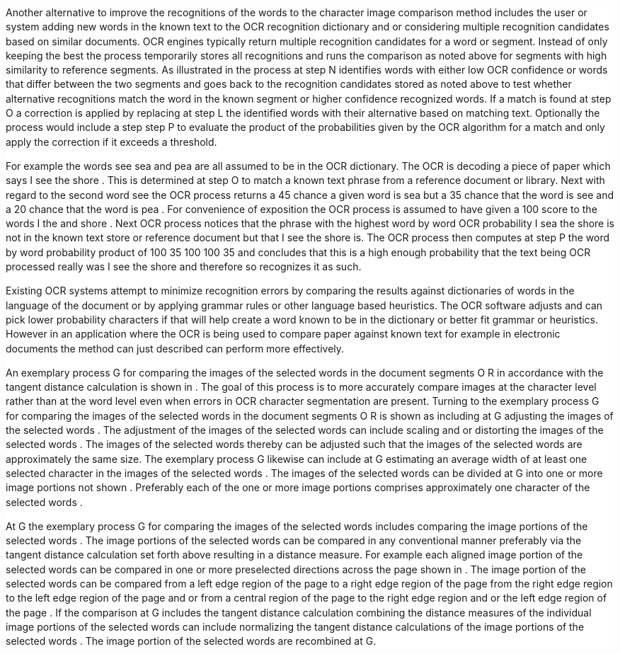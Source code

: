 Another alternative to improve the recognitions of the words to the character image comparison method includes the user or system adding new words in the known text to the OCR recognition dictionary and or considering multiple recognition candidates based on similar documents. OCR engines typically return multiple recognition candidates for a word or segment. Instead of only keeping the best the process temporarily stores all recognitions and runs the comparison as noted above for segments with high similarity to reference segments. As illustrated in the process at step N identifies words with either low OCR confidence or words that differ between the two segments and goes back to the recognition candidates stored as noted above to test whether alternative recognitions match the word in the known segment or higher confidence recognized words. If a match is found at step O a correction is applied by replacing at step L the identified words with their alternative based on matching text. Optionally the process would include a step step P to evaluate the product of the probabilities given by the OCR algorithm for a match and only apply the correction if it exceeds a threshold.

For example the words see sea and pea are all assumed to be in the OCR dictionary. The OCR is decoding a piece of paper which says I see the shore . This is determined at step O to match a known text phrase from a reference document or library. Next with regard to the second word see the OCR process returns a 45 chance a given word is sea but a 35 chance that the word is see and a 20 chance that the word is pea . For convenience of exposition the OCR process is assumed to have given a 100 score to the words I the and shore . Next OCR process notices that the phrase with the highest word by word OCR probability I sea the shore is not in the known text store or reference document but that I see the shore is. The OCR process then computes at step P the word by word probability product of 100 35 100 100 35 and concludes that this is a high enough probability that the text being OCR processed really was I see the shore and therefore so recognizes it as such.

Existing OCR systems attempt to minimize recognition errors by comparing the results against dictionaries of words in the language of the document or by applying grammar rules or other language based heuristics. The OCR software adjusts and can pick lower probability characters if that will help create a word known to be in the dictionary or better fit grammar or heuristics. However in an application where the OCR is being used to compare paper against known text for example in electronic documents the method can just described can perform more effectively.

An exemplary process G for comparing the images of the selected words in the document segments O R in accordance with the tangent distance calculation is shown in . The goal of this process is to more accurately compare images at the character level rather than at the word level even when errors in OCR character segmentation are present. Turning to the exemplary process G for comparing the images of the selected words in the document segments O R is shown as including at G adjusting the images of the selected words . The adjustment of the images of the selected words can include scaling and or distorting the images of the selected words . The images of the selected words thereby can be adjusted such that the images of the selected words are approximately the same size. The exemplary process G likewise can include at G estimating an average width of at least one selected character in the images of the selected words . The images of the selected words can be divided at G into one or more image portions not shown . Preferably each of the one or more image portions comprises approximately one character of the selected words .

At G the exemplary process G for comparing the images of the selected words includes comparing the image portions of the selected words . The image portions of the selected words can be compared in any conventional manner preferably via the tangent distance calculation set forth above resulting in a distance measure. For example each aligned image portion of the selected words can be compared in one or more preselected directions across the page shown in . The image portion of the selected words can be compared from a left edge region of the page to a right edge region of the page from the right edge region to the left edge region of the page and or from a central region of the page to the right edge region and or the left edge region of the page . If the comparison at G includes the tangent distance calculation combining the distance measures of the individual image portions of the selected words can include normalizing the tangent distance calculations of the image portions of the selected words . The image portion of the selected words are recombined at G.
